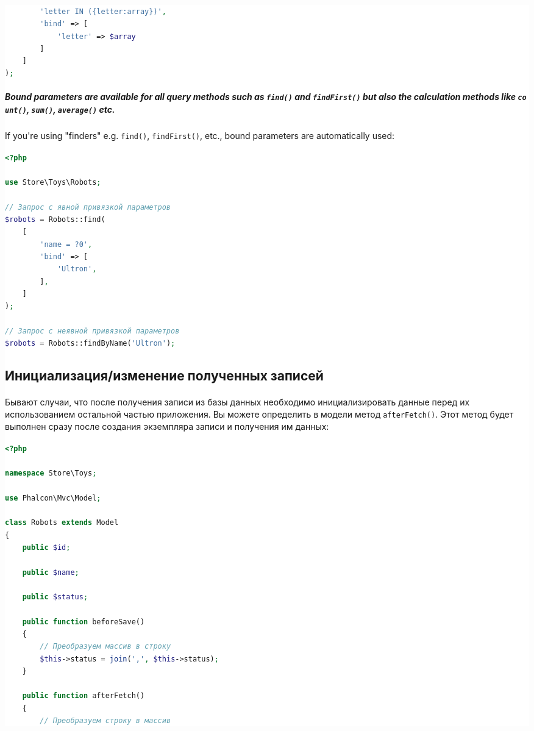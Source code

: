 ```php
        'letter IN ({letter:array})',
        'bind' => [
            'letter' => $array
        ]
    ]
);
```

<h5 class='alert alert-warning'>Bound parameters are available for all query methods such as <code>find()</code> and <code>findFirst()</code> but also the calculation methods like <code>count()</code>, <code>sum()</code>, <code>average()</code> etc. </h5>

If you're using "finders" e.g. `find()`, `findFirst()`, etc., bound parameters are automatically used:

```php
<?php

use Store\Toys\Robots;

// Запрос с явной привязкой параметров
$robots = Robots::find(
    [
        'name = ?0',
        'bind' => [
            'Ultron',
        ],
    ]
);

// Запрос с неявной привязкой параметров
$robots = Robots::findByName('Ultron');
```

<a name='preparing-records'></a>

## Инициализация/изменение полученных записей

Бывают случаи, что после получения записи из базы данных необходимо инициализировать данные перед их использованием остальной частью приложения. Вы можете определить в модели метод `afterFetch()`. Этот метод будет выполнен сразу после создания экземпляра записи и получения им данных:

```php
<?php

namespace Store\Toys;

use Phalcon\Mvc\Model;

class Robots extends Model
{
    public $id;

    public $name;

    public $status;

    public function beforeSave()
    {
        // Преобразуем массив в строку
        $this->status = join(',', $this->status);
    }

    public function afterFetch()
    {
        // Преобразуем строку в массив
```